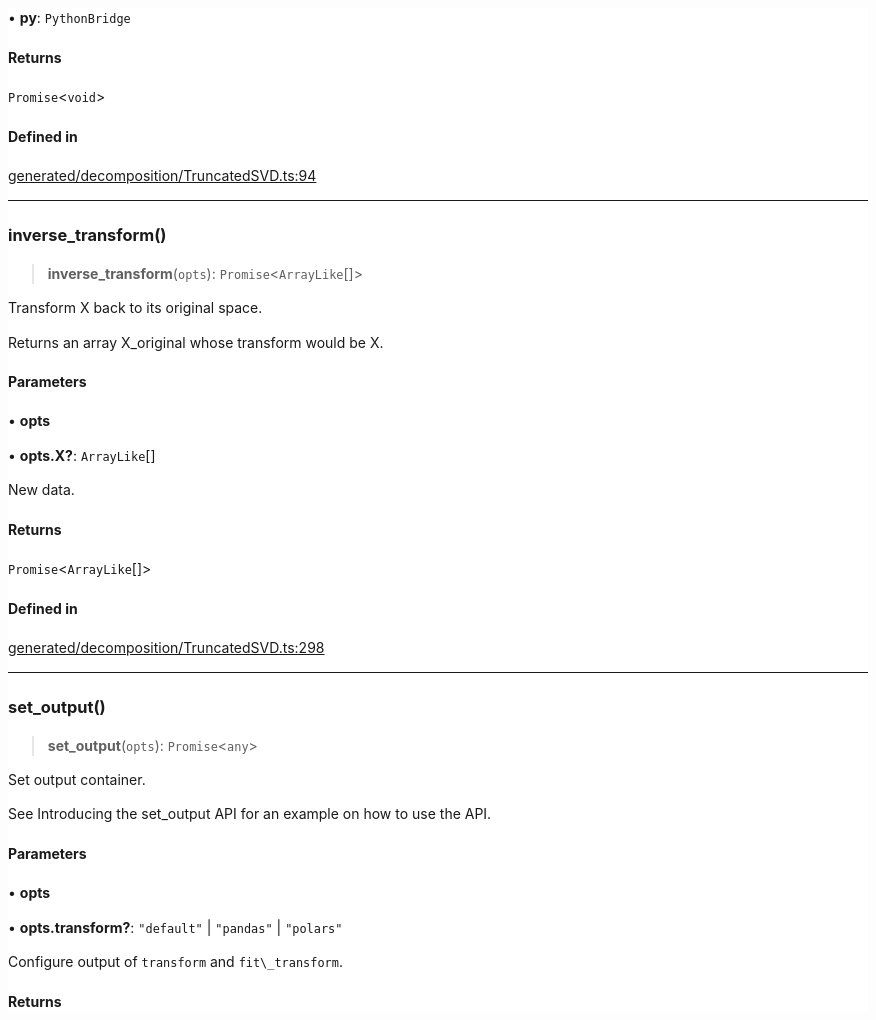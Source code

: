 • **py**: `PythonBridge`

#### Returns

`Promise`\<`void`\>

#### Defined in

[generated/decomposition/TruncatedSVD.ts:94](https://github.com/transitive-bullshit/scikit-learn-ts/blob/0c1bb72d9c175bd83cea17bef83f84e3230eb739/packages/sklearn/src/generated/decomposition/TruncatedSVD.ts#L94)

***

### inverse\_transform()

> **inverse\_transform**(`opts`): `Promise`\<`ArrayLike`[]\>

Transform X back to its original space.

Returns an array X\_original whose transform would be X.

#### Parameters

• **opts**

• **opts.X?**: `ArrayLike`[]

New data.

#### Returns

`Promise`\<`ArrayLike`[]\>

#### Defined in

[generated/decomposition/TruncatedSVD.ts:298](https://github.com/transitive-bullshit/scikit-learn-ts/blob/0c1bb72d9c175bd83cea17bef83f84e3230eb739/packages/sklearn/src/generated/decomposition/TruncatedSVD.ts#L298)

***

### set\_output()

> **set\_output**(`opts`): `Promise`\<`any`\>

Set output container.

See Introducing the set\_output API for an example on how to use the API.

#### Parameters

• **opts**

• **opts.transform?**: `"default"` \| `"pandas"` \| `"polars"`

Configure output of `transform` and `fit\_transform`.

#### Returns

